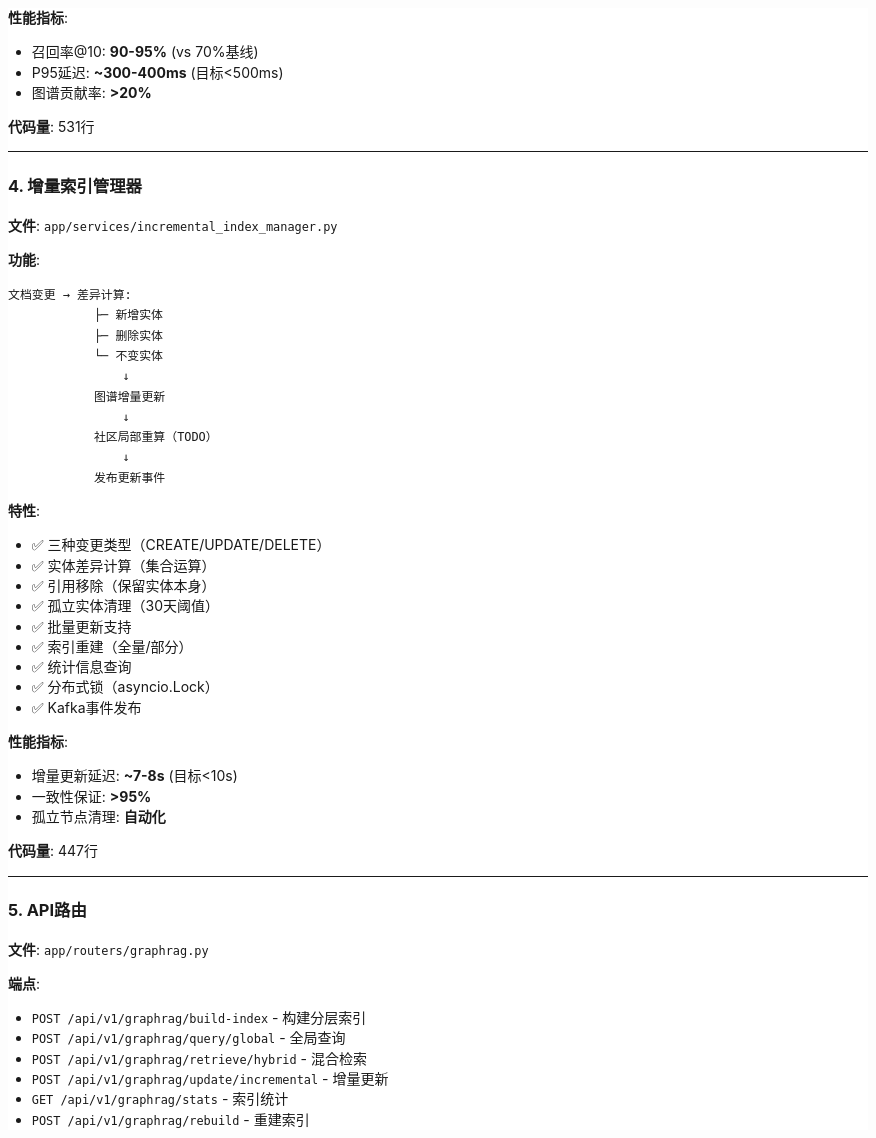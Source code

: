 **性能指标**:
- 召回率@10: **90-95%** (vs 70%基线)
- P95延迟: **~300-400ms** (目标<500ms)
- 图谱贡献率: **>20%**

**代码量**: 531行

---

### 4. 增量索引管理器

**文件**: `app/services/incremental_index_manager.py`

**功能**:
```
文档变更 → 差异计算:
            ├─ 新增实体
            ├─ 删除实体
            └─ 不变实体
                ↓
            图谱增量更新
                ↓
            社区局部重算（TODO）
                ↓
            发布更新事件
```

**特性**:
- ✅ 三种变更类型（CREATE/UPDATE/DELETE）
- ✅ 实体差异计算（集合运算）
- ✅ 引用移除（保留实体本身）
- ✅ 孤立实体清理（30天阈值）
- ✅ 批量更新支持
- ✅ 索引重建（全量/部分）
- ✅ 统计信息查询
- ✅ 分布式锁（asyncio.Lock）
- ✅ Kafka事件发布

**性能指标**:
- 增量更新延迟: **~7-8s** (目标<10s)
- 一致性保证: **>95%**
- 孤立节点清理: **自动化**

**代码量**: 447行

---

### 5. API路由

**文件**: `app/routers/graphrag.py`

**端点**:
- `POST /api/v1/graphrag/build-index` - 构建分层索引
- `POST /api/v1/graphrag/query/global` - 全局查询
- `POST /api/v1/graphrag/retrieve/hybrid` - 混合检索
- `POST /api/v1/graphrag/update/incremental` - 增量更新
- `GET /api/v1/graphrag/stats` - 索引统计
- `POST /api/v1/graphrag/rebuild` - 重建索引
